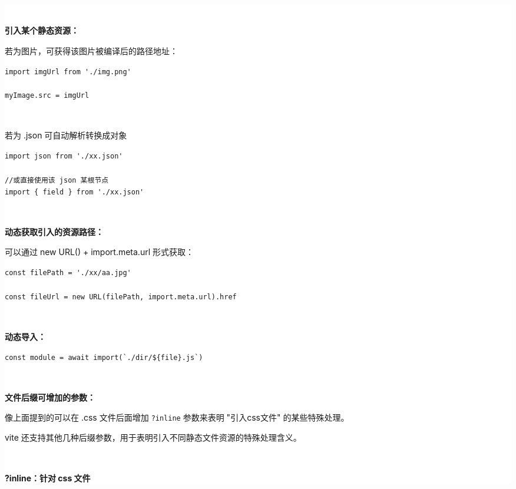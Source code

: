

<br>

**引入某个静态资源：**

若为图片，可获得该图片被编译后的路径地址：

```
import imgUrl from './img.png'

myImage.src = imgUrl
```



<br>

若为 .json 可自动解析转换成对象

```
import json from './xx.json'

//或直接使用该 json 某根节点
import { field } from './xx.json'
```



<br>

**动态获取引入的资源路径：**

可以通过 new URL() + import.meta.url 形式获取：

```
const filePath = './xx/aa.jpg'

const fileUrl = new URL(filePath, import.meta.url).href
```



<br>

**动态导入：**

```
const module = await import(`./dir/${file}.js`)
```



<br>

**文件后缀可增加的参数：**

像上面提到的可以在 .css 文件后面增加 `?inline` 参数来表明 "引入css文件" 的某些特殊处理。

vite 还支持其他几种后缀参数，用于表明引入不同静态文件资源的特殊处理含义。



<br>

**?inline：针对 css 文件**
